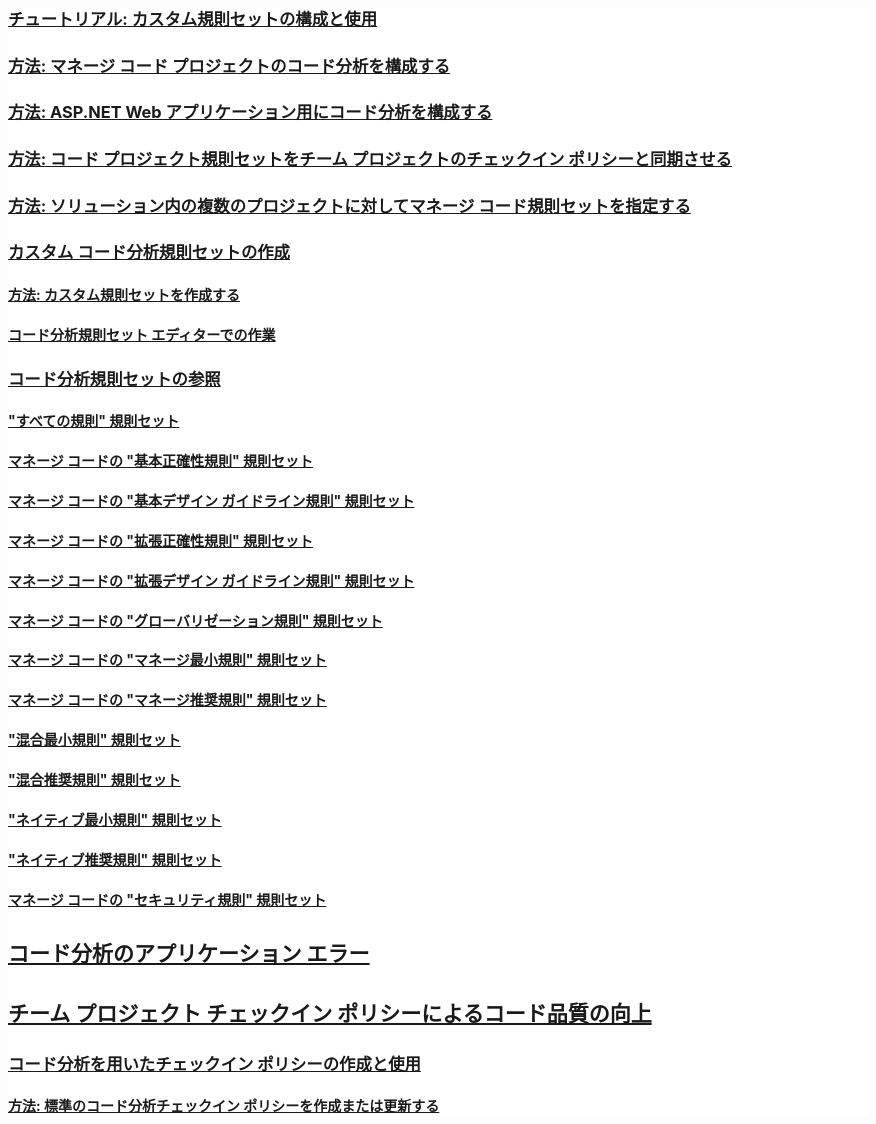 ### [チュートリアル: カスタム規則セットの構成と使用](walkthrough-configuring-and-using-a-custom-rule-set.md)
### [方法: マネージ コード プロジェクトのコード分析を構成する](how-to-configure-code-analysis-for-a-managed-code-project.md)
### [方法: ASP.NET Web アプリケーション用にコード分析を構成する](how-to-configure-code-analysis-for-an-aspnet-web-application.md)
### [方法: コード プロジェクト規則セットをチーム プロジェクトのチェックイン ポリシーと同期させる](how-to-synchronize-code-project-rule-sets-with-team-project-check-in-policy.md)
### [方法: ソリューション内の複数のプロジェクトに対してマネージ コード規則セットを指定する](how-to-specify-managed-code-rule-sets-for-multiple-projects-in-a-solution.md)
### [カスタム コード分析規則セットの作成](creating-custom-code-analysis-rule-sets.md)
#### [方法: カスタム規則セットを作成する](how-to-create-a-custom-rule-set.md)
#### [コード分析規則セット エディターでの作業](working-in-the-code-analysis-rule-set-editor.md)
### [コード分析規則セットの参照](code-analysis-rule-set-reference.md)
#### ["すべての規則" 規則セット](all-rules-rule-set.md)
#### [マネージ コードの "基本正確性規則" 規則セット](basic-correctness-rules-rule-set-for-managed-code.md)
#### [マネージ コードの "基本デザイン ガイドライン規則" 規則セット](basic-design-guideline-rules-rule-set-for-managed-code.md)
#### [マネージ コードの "拡張正確性規則" 規則セット](extended-correctness-rules-rule-set-for-managed-code.md)
#### [マネージ コードの "拡張デザイン ガイドライン規則" 規則セット](extended-design-guidelines-rules-rule-set-for-managed-code.md)
#### [マネージ コードの "グローバリゼーション規則" 規則セット](globalization-rules-rule-set-for-managed-code.md)
#### [マネージ コードの "マネージ最小規則" 規則セット](managed-minimun-rules-rule-set-for-managed-code.md)
#### [マネージ コードの "マネージ推奨規則" 規則セット](managed-recommended-rules-rule-set-for-managed-code.md)
#### ["混合最小規則" 規則セット](mixed-minimum-rules-rule-set.md)
#### ["混合推奨規則" 規則セット](mixed-recommended-rules-rule-set.md)
#### ["ネイティブ最小規則" 規則セット](native-minimum-rules-rule-set.md)
#### ["ネイティブ推奨規則" 規則セット](native-recommended-rules-rule-set.md)
#### [マネージ コードの "セキュリティ規則" 規則セット](security-rules-rule-set-for-managed-code.md)
## [コード分析のアプリケーション エラー](code-analysis-application-errors.md)
## [チーム プロジェクト チェックイン ポリシーによるコード品質の向上](enhancing-code-quality-with-team-project-check-in-policies.md)
### [コード分析を用いたチェックイン ポリシーの作成と使用](creating-and-using-code-analysis-check-in-policies.md)
#### [方法: 標準のコード分析チェックイン ポリシーを作成または更新する](how-to-create-or-update-standard-code-analysis-check-in-policies.md)